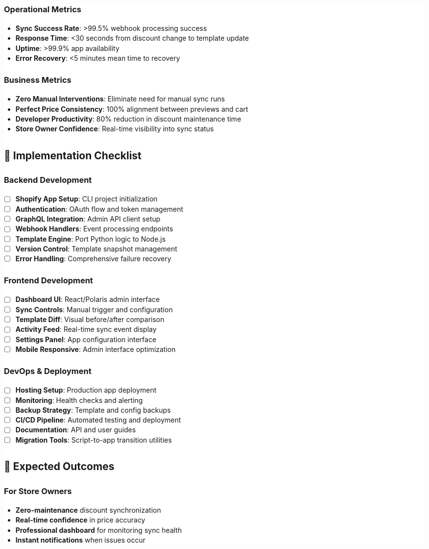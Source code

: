### Operational Metrics

- **Sync Success Rate**: >99.5% webhook processing success
- **Response Time**: <30 seconds from discount change to template update
- **Uptime**: >99.9% app availability
- **Error Recovery**: <5 minutes mean time to recovery

### Business Metrics

- **Zero Manual Interventions**: Eliminate need for manual sync runs
- **Perfect Price Consistency**: 100% alignment between previews and cart
- **Developer Productivity**: 80% reduction in discount maintenance time
- **Store Owner Confidence**: Real-time visibility into sync status

## 🔧 Implementation Checklist

### Backend Development

- [ ] **Shopify App Setup**: CLI project initialization
- [ ] **Authentication**: OAuth flow and token management
- [ ] **GraphQL Integration**: Admin API client setup
- [ ] **Webhook Handlers**: Event processing endpoints
- [ ] **Template Engine**: Port Python logic to Node.js
- [ ] **Version Control**: Template snapshot management
- [ ] **Error Handling**: Comprehensive failure recovery

### Frontend Development

- [ ] **Dashboard UI**: React/Polaris admin interface
- [ ] **Sync Controls**: Manual trigger and configuration
- [ ] **Template Diff**: Visual before/after comparison
- [ ] **Activity Feed**: Real-time sync event display
- [ ] **Settings Panel**: App configuration interface
- [ ] **Mobile Responsive**: Admin interface optimization

### DevOps & Deployment

- [ ] **Hosting Setup**: Production app deployment
- [ ] **Monitoring**: Health checks and alerting
- [ ] **Backup Strategy**: Template and config backups
- [ ] **CI/CD Pipeline**: Automated testing and deployment
- [ ] **Documentation**: API and user guides
- [ ] **Migration Tools**: Script-to-app transition utilities

## 🎉 Expected Outcomes

### For Store Owners

- **Zero-maintenance** discount synchronization
- **Real-time confidence** in price accuracy
- **Professional dashboard** for monitoring sync health
- **Instant notifications** when issues occur
